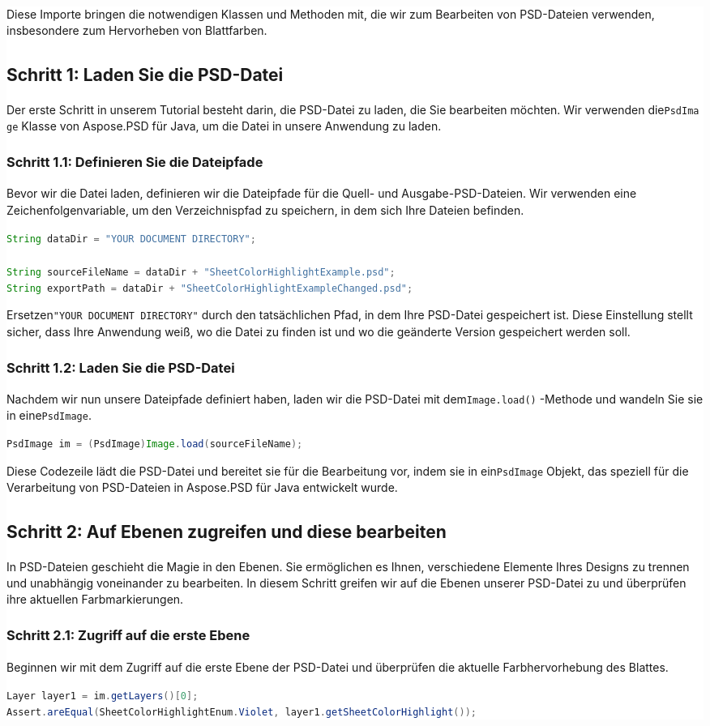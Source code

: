Diese Importe bringen die notwendigen Klassen und Methoden mit, die wir zum Bearbeiten von PSD-Dateien verwenden, insbesondere zum Hervorheben von Blattfarben.

## Schritt 1: Laden Sie die PSD-Datei

Der erste Schritt in unserem Tutorial besteht darin, die PSD-Datei zu laden, die Sie bearbeiten möchten. Wir verwenden die`PsdImage` Klasse von Aspose.PSD für Java, um die Datei in unsere Anwendung zu laden.

### Schritt 1.1: Definieren Sie die Dateipfade

Bevor wir die Datei laden, definieren wir die Dateipfade für die Quell- und Ausgabe-PSD-Dateien. Wir verwenden eine Zeichenfolgenvariable, um den Verzeichnispfad zu speichern, in dem sich Ihre Dateien befinden.

```java
String dataDir = "YOUR DOCUMENT DIRECTORY";

String sourceFileName = dataDir + "SheetColorHighlightExample.psd";
String exportPath = dataDir + "SheetColorHighlightExampleChanged.psd";
```

 Ersetzen`"YOUR DOCUMENT DIRECTORY"` durch den tatsächlichen Pfad, in dem Ihre PSD-Datei gespeichert ist. Diese Einstellung stellt sicher, dass Ihre Anwendung weiß, wo die Datei zu finden ist und wo die geänderte Version gespeichert werden soll.

### Schritt 1.2: Laden Sie die PSD-Datei

 Nachdem wir nun unsere Dateipfade definiert haben, laden wir die PSD-Datei mit dem`Image.load()` -Methode und wandeln Sie sie in eine`PsdImage`.

```java
PsdImage im = (PsdImage)Image.load(sourceFileName);
```

 Diese Codezeile lädt die PSD-Datei und bereitet sie für die Bearbeitung vor, indem sie in ein`PsdImage` Objekt, das speziell für die Verarbeitung von PSD-Dateien in Aspose.PSD für Java entwickelt wurde.

## Schritt 2: Auf Ebenen zugreifen und diese bearbeiten

In PSD-Dateien geschieht die Magie in den Ebenen. Sie ermöglichen es Ihnen, verschiedene Elemente Ihres Designs zu trennen und unabhängig voneinander zu bearbeiten. In diesem Schritt greifen wir auf die Ebenen unserer PSD-Datei zu und überprüfen ihre aktuellen Farbmarkierungen.

### Schritt 2.1: Zugriff auf die erste Ebene

Beginnen wir mit dem Zugriff auf die erste Ebene der PSD-Datei und überprüfen die aktuelle Farbhervorhebung des Blattes.

```java
Layer layer1 = im.getLayers()[0];
Assert.areEqual(SheetColorHighlightEnum.Violet, layer1.getSheetColorHighlight());
```
